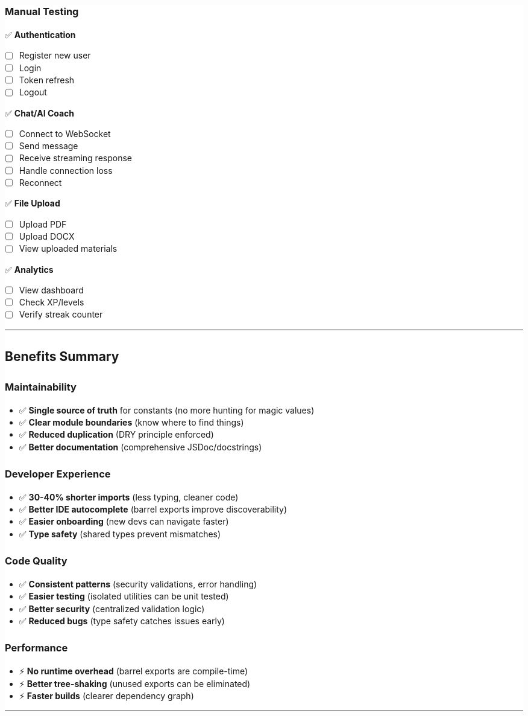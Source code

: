 ### Manual Testing

✅ **Authentication**
- [ ] Register new user
- [ ] Login
- [ ] Token refresh
- [ ] Logout

✅ **Chat/AI Coach**
- [ ] Connect to WebSocket
- [ ] Send message
- [ ] Receive streaming response
- [ ] Handle connection loss
- [ ] Reconnect

✅ **File Upload**
- [ ] Upload PDF
- [ ] Upload DOCX
- [ ] View uploaded materials

✅ **Analytics**
- [ ] View dashboard
- [ ] Check XP/levels
- [ ] Verify streak counter

---

## Benefits Summary

### Maintainability
- ✅ **Single source of truth** for constants (no more hunting for magic values)
- ✅ **Clear module boundaries** (know where to find things)
- ✅ **Reduced duplication** (DRY principle enforced)
- ✅ **Better documentation** (comprehensive JSDoc/docstrings)

### Developer Experience
- ✅ **30-40% shorter imports** (less typing, cleaner code)
- ✅ **Better IDE autocomplete** (barrel exports improve discoverability)
- ✅ **Easier onboarding** (new devs can navigate faster)
- ✅ **Type safety** (shared types prevent mismatches)

### Code Quality
- ✅ **Consistent patterns** (security validations, error handling)
- ✅ **Easier testing** (isolated utilities can be unit tested)
- ✅ **Better security** (centralized validation logic)
- ✅ **Reduced bugs** (type safety catches issues early)

### Performance
- ⚡ **No runtime overhead** (barrel exports are compile-time)
- ⚡ **Better tree-shaking** (unused exports can be eliminated)
- ⚡ **Faster builds** (clearer dependency graph)

---